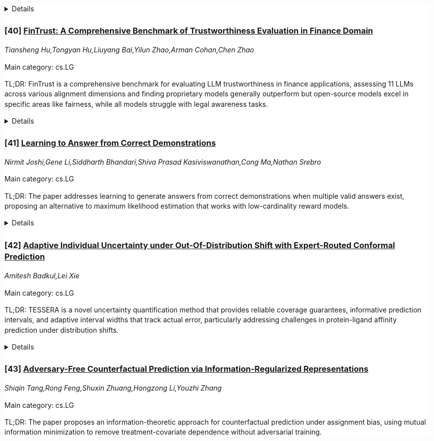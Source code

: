 
<details><summary>Details</summary></details>


### [40] [FinTrust: A Comprehensive Benchmark of Trustworthiness Evaluation in Finance Domain](https://arxiv.org/abs/2510.15232)
*Tiansheng Hu,Tongyan Hu,Liuyang Bai,Yilun Zhao,Arman Cohan,Chen Zhao*

Main category: cs.LG

TL;DR: FinTrust is a comprehensive benchmark for evaluating LLM trustworthiness in finance applications, assessing 11 LLMs across various alignment dimensions and finding proprietary models generally outperform but open-source models excel in specific areas like fairness, while all models struggle with legal awareness tasks.


<details><summary>Details</summary></details>


### [41] [Learning to Answer from Correct Demonstrations](https://arxiv.org/abs/2510.15464)
*Nirmit Joshi,Gene Li,Siddharth Bhandari,Shiva Prasad Kasiviswanathan,Cong Ma,Nathan Srebro*

Main category: cs.LG

TL;DR: The paper addresses learning to generate answers from correct demonstrations when multiple valid answers exist, proposing an alternative to maximum likelihood estimation that works with low-cardinality reward models.


<details><summary>Details</summary></details>


### [42] [Adaptive Individual Uncertainty under Out-Of-Distribution Shift with Expert-Routed Conformal Prediction](https://arxiv.org/abs/2510.15233)
*Amitesh Badkul,Lei Xie*

Main category: cs.LG

TL;DR: TESSERA is a novel uncertainty quantification method that provides reliable coverage guarantees, informative prediction intervals, and adaptive interval widths that track actual error, particularly addressing challenges in protein-ligand affinity prediction under distribution shifts.


<details><summary>Details</summary></details>


### [43] [Adversary-Free Counterfactual Prediction via Information-Regularized Representations](https://arxiv.org/abs/2510.15479)
*Shiqin Tang,Rong Feng,Shuxin Zhuang,Hongzong Li,Youzhi Zhang*

Main category: cs.LG

TL;DR: The paper proposes an information-theoretic approach for counterfactual prediction under assignment bias, using mutual information minimization to remove treatment-covariate dependence without adversarial training.
